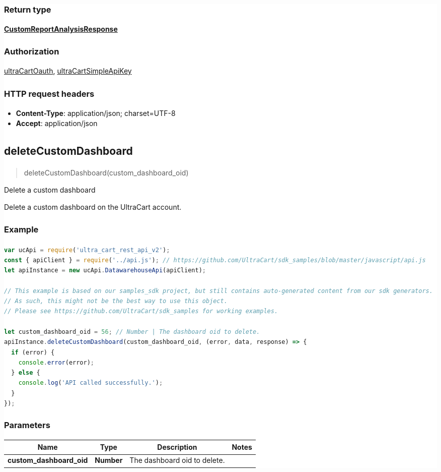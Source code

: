 ### Return type

[**CustomReportAnalysisResponse**](CustomReportAnalysisResponse.md)

### Authorization

[ultraCartOauth](../README.md#ultraCartOauth), [ultraCartSimpleApiKey](../README.md#ultraCartSimpleApiKey)

### HTTP request headers

- **Content-Type**: application/json; charset=UTF-8
- **Accept**: application/json


## deleteCustomDashboard

> deleteCustomDashboard(custom_dashboard_oid)

Delete a custom dashboard

Delete a custom dashboard on the UltraCart account. 


### Example



```javascript
var ucApi = require('ultra_cart_rest_api_v2');
const { apiClient } = require('../api.js'); // https://github.com/UltraCart/sdk_samples/blob/master/javascript/api.js
let apiInstance = new ucApi.DatawarehouseApi(apiClient);

// This example is based on our samples_sdk project, but still contains auto-generated content from our sdk generators.
// As such, this might not be the best way to use this object.
// Please see https://github.com/UltraCart/sdk_samples for working examples.

let custom_dashboard_oid = 56; // Number | The dashboard oid to delete.
apiInstance.deleteCustomDashboard(custom_dashboard_oid, (error, data, response) => {
  if (error) {
    console.error(error);
  } else {
    console.log('API called successfully.');
  }
});
```



### Parameters


Name | Type | Description  | Notes
------------- | ------------- | ------------- | -------------
 **custom_dashboard_oid** | **Number**| The dashboard oid to delete. | 

